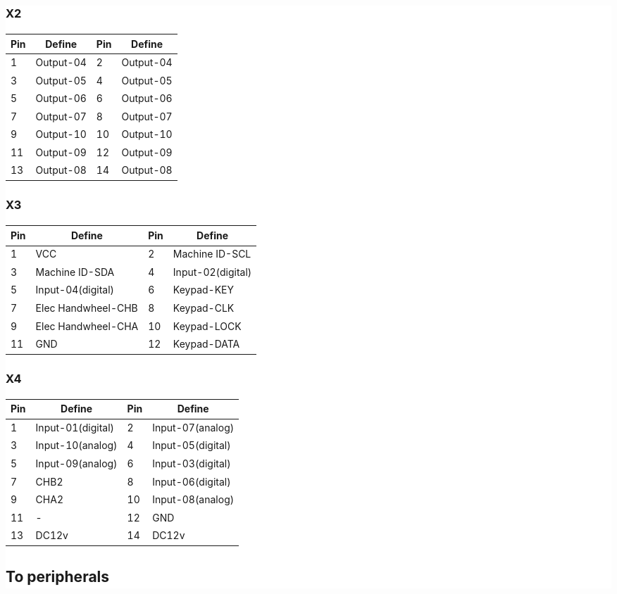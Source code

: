 ### X2

| Pin | Define    | Pin | Define    |
| --- | --------- | --- | --------- |
| 1   | Output-04 | 2   | Output-04 |
| 3   | Output-05 | 4   | Output-05 |
| 5   | Output-06 | 6   | Output-06 |
| 7   | Output-07 | 8   | Output-07 |
| 9   | Output-10 | 10  | Output-10 |
| 11  | Output-09 | 12  | Output-09 |
| 13  | Output-08 | 14  | Output-08 |

### X3

| Pin | Define             | Pin | Define            |
| --- | ------------------ | --- | ----------------- |
| 1   | VCC                | 2   | Machine ID-SCL    |
| 3   | Machine ID-SDA     | 4   | Input-02(digital) |
| 5   | Input-04(digital)  | 6   | Keypad-KEY        |
| 7   | Elec Handwheel-CHB | 8   | Keypad-CLK        |
| 9   | Elec Handwheel-CHA | 10  | Keypad-LOCK       |
| 11  | GND                | 12  | Keypad-DATA       |

### X4

| Pin | Define            | Pin | Define            |
| --- | ----------------- | --- | ----------------- |
| 1   | Input-01(digital) | 2   | Input-07(analog)  |
| 3   | Input-10(analog)  | 4   | Input-05(digital) |
| 5   | Input-09(analog)  | 6   | Input-03(digital) |
| 7   | CHB2              | 8   | Input-06(digital) |
| 9   | CHA2              | 10  | Input-08(analog)  |
| 11  | -                 | 12  | GND               |
| 13  | DC12v             | 14  | DC12v             |

## To peripherals
